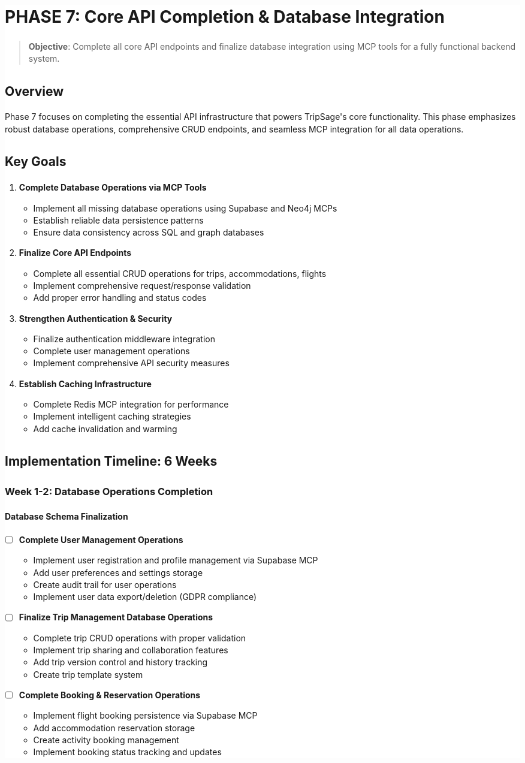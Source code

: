 # PHASE 7: Core API Completion & Database Integration

> **Objective**: Complete all core API endpoints and finalize database integration using MCP tools for a fully functional backend system.

## Overview

Phase 7 focuses on completing the essential API infrastructure that powers TripSage's core functionality. This phase emphasizes robust database operations, comprehensive CRUD endpoints, and seamless MCP integration for all data operations.

## Key Goals

1. **Complete Database Operations via MCP Tools**
   - Implement all missing database operations using Supabase and Neo4j MCPs
   - Establish reliable data persistence patterns
   - Ensure data consistency across SQL and graph databases

2. **Finalize Core API Endpoints**
   - Complete all essential CRUD operations for trips, accommodations, flights
   - Implement comprehensive request/response validation
   - Add proper error handling and status codes

3. **Strengthen Authentication & Security**
   - Finalize authentication middleware integration
   - Complete user management operations
   - Implement comprehensive API security measures

4. **Establish Caching Infrastructure**
   - Complete Redis MCP integration for performance
   - Implement intelligent caching strategies
   - Add cache invalidation and warming

## Implementation Timeline: 6 Weeks

### Week 1-2: Database Operations Completion

#### Database Schema Finalization
- [ ] **Complete User Management Operations**
  - Implement user registration and profile management via Supabase MCP
  - Add user preferences and settings storage
  - Create audit trail for user operations
  - Implement user data export/deletion (GDPR compliance)

- [ ] **Finalize Trip Management Database Operations**
  - Complete trip CRUD operations with proper validation
  - Implement trip sharing and collaboration features
  - Add trip version control and history tracking
  - Create trip template system

- [ ] **Complete Booking & Reservation Operations**
  - Implement flight booking persistence via Supabase MCP
  - Add accommodation reservation storage
  - Create activity booking management
  - Implement booking status tracking and updates
